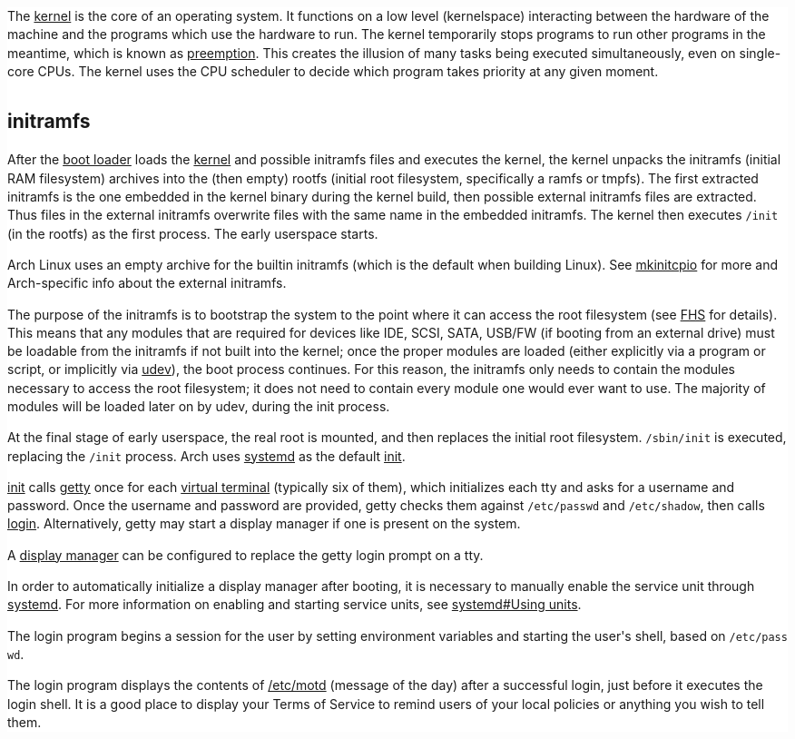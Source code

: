 The [kernel](https://wiki.archlinux.org/index.php/Kernel) is the core of an operating system. It functions on a low level (kernelspace) interacting between the hardware of the machine and the programs which use the hardware to run. The kernel temporarily stops programs to run other programs in the meantime, which is known as [preemption](https://en.wikipedia.org/wiki/Preemption_(computing)). This creates the illusion of many tasks being executed simultaneously, even on single-core CPUs. The kernel uses the CPU scheduler to decide which program takes priority at any given moment.

## initramfs

After the [boot loader](https://wiki.archlinux.org/index.php/Arch_boot_process) loads the [kernel](https://wiki.archlinux.org/index.php/Kernel) and possible initramfs files and executes the kernel, the kernel unpacks the initramfs (initial RAM filesystem) archives into the (then empty) rootfs (initial root filesystem, specifically a ramfs or tmpfs). The first extracted initramfs is the one embedded in the kernel binary during the kernel build, then possible external initramfs files are extracted. Thus files in the external initramfs overwrite files with the same name in the embedded initramfs. The kernel then executes `/init` (in the rootfs) as the first process. The early userspace starts.

Arch Linux uses an empty archive for the builtin initramfs (which is the default when building Linux). See [mkinitcpio](https://wiki.archlinux.org/index.php/Mkinitcpio) for more and Arch-specific info about the external initramfs.

The purpose of the initramfs is to bootstrap the system to the point where it can access the root filesystem (see [FHS](https://wiki.archlinux.org/index.php/FHS) for details). This means that any modules that are required for devices like IDE, SCSI, SATA, USB/FW (if booting from an external drive) must be loadable from the initramfs if not built into the kernel; once the proper modules are loaded (either explicitly via a program or script, or implicitly via [udev](https://wiki.archlinux.org/index.php/Udev)), the boot process continues. For this reason, the initramfs only needs to contain the modules necessary to access the root filesystem; it does not need to contain every module one would ever want to use. The majority of modules will be loaded later on by udev, during the init process.

At the final stage of early userspace, the real root is mounted, and then replaces the initial root filesystem. `/sbin/init` is executed, replacing the `/init` process. Arch uses [systemd](https://wiki.archlinux.org/index.php/Systemd) as the default [init](https://wiki.archlinux.org/index.php/Init).

[init](https://wiki.archlinux.org/index.php/Init) calls [getty](https://wiki.archlinux.org/index.php/Getty) once for each [virtual terminal](https://en.wikipedia.org/wiki/Virtual_console) (typically six of them), which initializes each tty and asks for a username and password. Once the username and password are provided, getty checks them against `/etc/passwd` and `/etc/shadow`, then calls [login](https://wiki.archlinux.org/index.php/Arch_boot_process). Alternatively, getty may start a display manager if one is present on the system.

A [display manager](https://wiki.archlinux.org/index.php/Display_manager) can be configured to replace the getty login prompt on a tty.

In order to automatically initialize a display manager after booting, it is necessary to manually enable the service unit through [systemd](https://wiki.archlinux.org/index.php/Systemd). For more information on enabling and starting service units, see [systemd#Using units](https://wiki.archlinux.org/index.php/Systemd).

The login program begins a session for the user by setting environment variables and starting the user's shell, based on `/etc/passwd`.

The login program displays the contents of [/etc/motd](https://en.wikipedia.org/wiki/motd_(Unix)) (message of the day) after a successful login, just before it executes the login shell. It is a good place to display your Terms of Service to remind users of your local policies or anything you wish to tell them.
